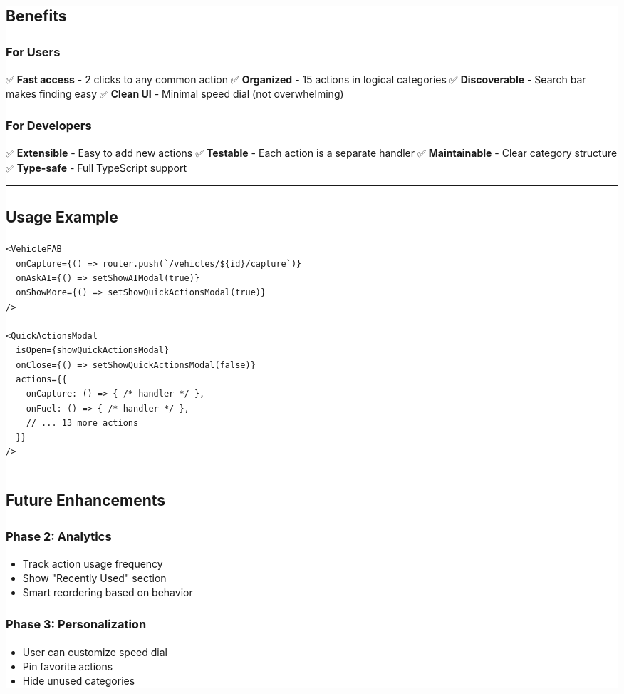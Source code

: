 
## Benefits

### For Users
✅ **Fast access** - 2 clicks to any common action
✅ **Organized** - 15 actions in logical categories
✅ **Discoverable** - Search bar makes finding easy
✅ **Clean UI** - Minimal speed dial (not overwhelming)

### For Developers
✅ **Extensible** - Easy to add new actions
✅ **Testable** - Each action is a separate handler
✅ **Maintainable** - Clear category structure
✅ **Type-safe** - Full TypeScript support

---

## Usage Example

```tsx
<VehicleFAB
  onCapture={() => router.push(`/vehicles/${id}/capture`)}
  onAskAI={() => setShowAIModal(true)}
  onShowMore={() => setShowQuickActionsModal(true)}
/>

<QuickActionsModal
  isOpen={showQuickActionsModal}
  onClose={() => setShowQuickActionsModal(false)}
  actions={{
    onCapture: () => { /* handler */ },
    onFuel: () => { /* handler */ },
    // ... 13 more actions
  }}
/>
```

---

## Future Enhancements

### Phase 2: Analytics
- Track action usage frequency
- Show "Recently Used" section
- Smart reordering based on behavior

### Phase 3: Personalization
- User can customize speed dial
- Pin favorite actions
- Hide unused categories
